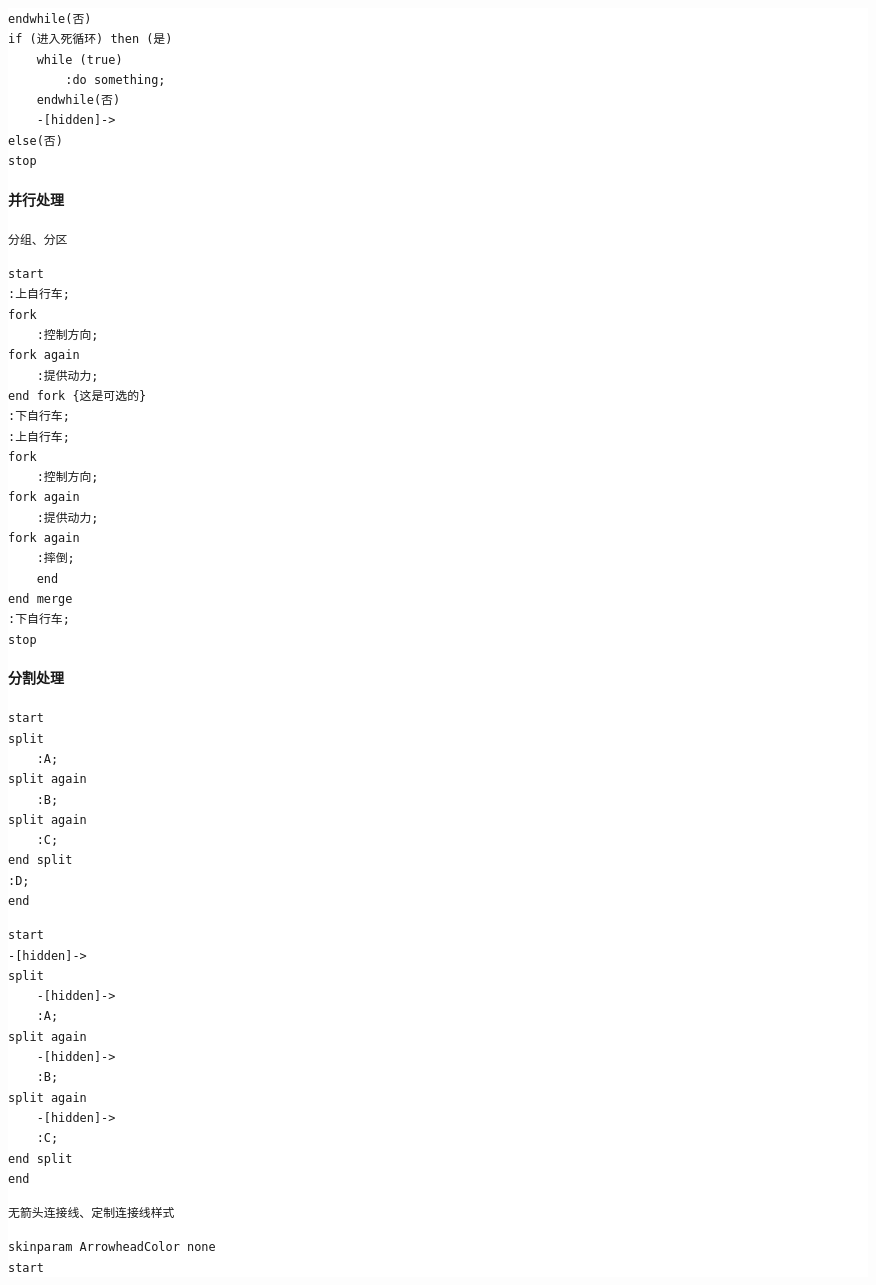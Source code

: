 ```plantuml
endwhile(否)
if (进入死循环) then (是)
    while (true)
        :do something;
    endwhile(否)
    -[hidden]->
else(否)
stop
```
#### 并行处理
    分组、分区
```plantuml
start
:上自行车;
fork
    :控制方向;
fork again
    :提供动力;
end fork {这是可选的}
:下自行车;
:上自行车;
fork
    :控制方向;
fork again
    :提供动力;
fork again
    :摔倒;
    end
end merge
:下自行车;
stop
```
#### 分割处理
```plantuml
start
split
    :A;
split again
    :B;
split again
    :C;
end split
:D;
end
```
```plantuml
start
-[hidden]->
split
    -[hidden]->
    :A;
split again
    -[hidden]->
    :B;
split again
    -[hidden]->
    :C;
end split
end
```
    无箭头连接线、定制连接线样式
```plantuml
skinparam ArrowheadColor none
start
```